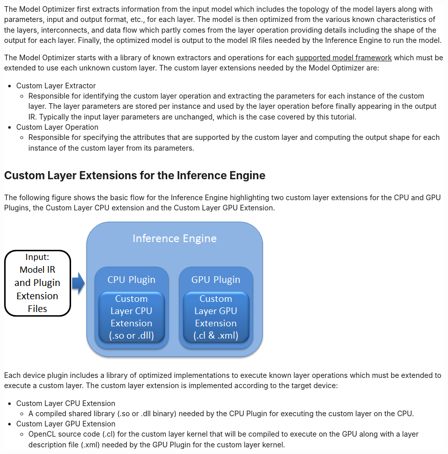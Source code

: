 

The Model Optimizer first extracts information from the input model which includes the topology of the model layers along with parameters, input and output format, etc., for each layer.  The model is then optimized from the various known characteristics of the layers, interconnects, and data flow which partly comes from the layer operation providing details including the shape of the output for each layer.  Finally, the optimized model is output to the model IR files needed by the Inference Engine to run the model.  

The Model Optimizer starts with a library of known extractors and operations for each [supported model framework](https://docs.openvinotoolkit.org/2019_R1.1/_docs_MO_DG_prepare_model_Supported_Frameworks_Layers.html) which must be extended to use each unknown custom layer.  The custom layer extensions needed by the Model Optimizer are:

- Custom Layer Extractor
   - Responsible for identifying the custom layer operation and extracting the parameters for each instance of the custom layer.  The layer parameters are stored per instance and used by the layer operation before finally appearing in the output IR.  Typically the input layer parameters are unchanged, which is the case covered by this tutorial. 
- Custom Layer Operation
   - Responsible for specifying the attributes that are supported by the custom layer and computing the output shape for each instance of the custom layer from its parameters.  

## Custom Layer Extensions for the Inference Engine 

The following figure shows the basic flow for the Inference Engine highlighting two custom layer extensions for the CPU and GPU Plugins, the Custom Layer CPU extension and the Custom Layer GPU Extension.

![image of IE flow with extension locations](../pics/IE_extensions_flow.png "Inference Engine Extensions")

Each device plugin includes a library of optimized implementations to execute known layer operations which must be extended to execute a custom layer.  The custom layer extension is implemented according to the target device:

- Custom Layer CPU Extension
   - A compiled shared library (.so or .dll binary) needed by the CPU Plugin for executing the custom layer on the CPU.
- Custom Layer GPU Extension
   - OpenCL source code (.cl) for the custom layer kernel that will be compiled to execute on the GPU along with a layer description file (.xml) needed by the GPU Plugin for the custom layer kernel.
